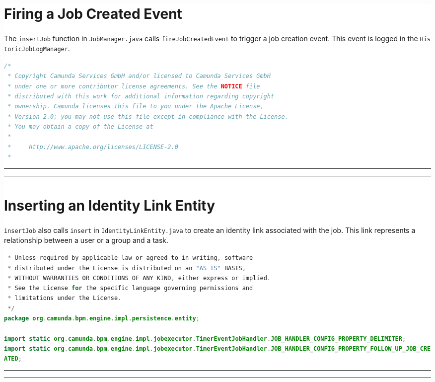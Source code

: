 # Firing a Job Created Event

The `insertJob` function in `JobManager.java` calls `fireJobCreatedEvent` to trigger a job creation event. This event is logged in the `HistoricJobLogManager`.

```java
/*
 * Copyright Camunda Services GmbH and/or licensed to Camunda Services GmbH
 * under one or more contributor license agreements. See the NOTICE file
 * distributed with this work for additional information regarding copyright
 * ownership. Camunda licenses this file to you under the Apache License,
 * Version 2.0; you may not use this file except in compliance with the License.
 * You may obtain a copy of the License at
 *
 *     http://www.apache.org/licenses/LICENSE-2.0
 *
```

---

</SwmSnippet>

<SwmSnippet path="/engine/src/main/java/org/camunda/bpm/engine/impl/persistence/entity/JobManager.java" line="11">

---

# Inserting an Identity Link Entity

`insertJob` also calls `insert` in `IdentityLinkEntity.java` to create an identity link associated with the job. This link represents a relationship between a user or a group and a task.

```java
 * Unless required by applicable law or agreed to in writing, software
 * distributed under the License is distributed on an "AS IS" BASIS,
 * WITHOUT WARRANTIES OR CONDITIONS OF ANY KIND, either express or implied.
 * See the License for the specific language governing permissions and
 * limitations under the License.
 */
package org.camunda.bpm.engine.impl.persistence.entity;

import static org.camunda.bpm.engine.impl.jobexecutor.TimerEventJobHandler.JOB_HANDLER_CONFIG_PROPERTY_DELIMITER;
import static org.camunda.bpm.engine.impl.jobexecutor.TimerEventJobHandler.JOB_HANDLER_CONFIG_PROPERTY_FOLLOW_UP_JOB_CREATED;
```

---

</SwmSnippet>

<SwmSnippet path="/engine/src/main/java/org/camunda/bpm/engine/impl/persistence/entity/IdentityLinkEntity.java" line="1">

---
